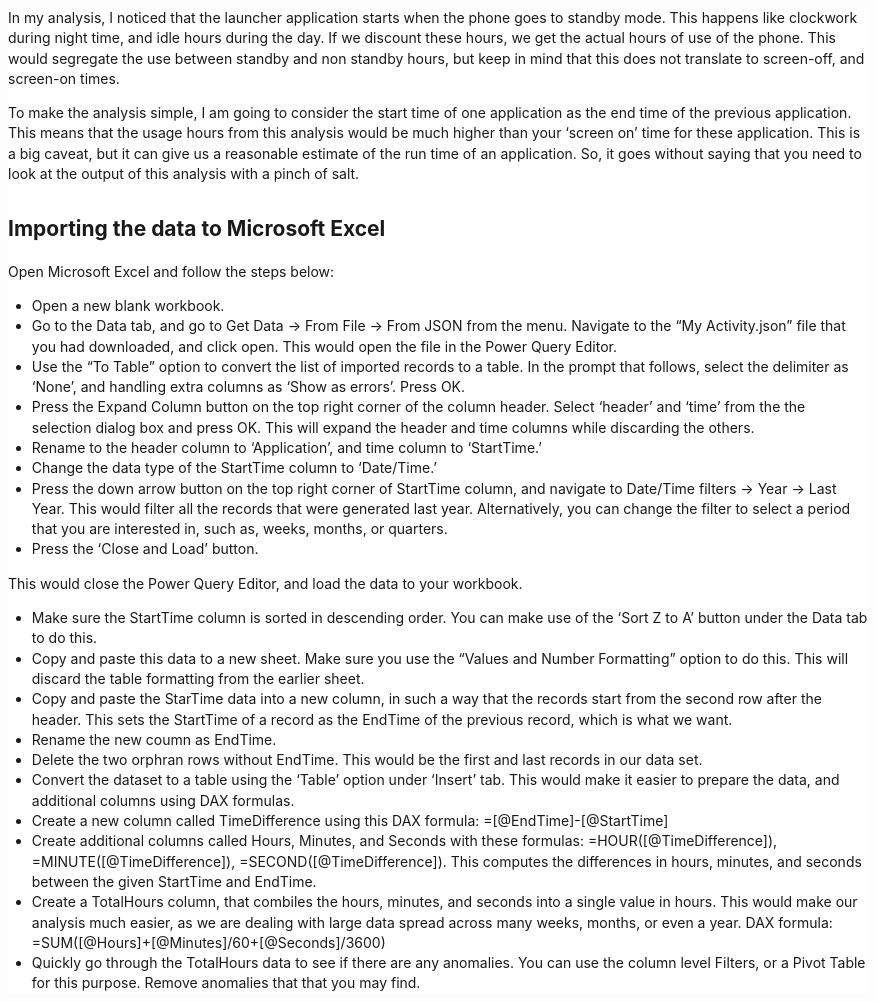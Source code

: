 In my analysis, I noticed that the launcher application starts when the phone 
goes to standby mode. This happens like clockwork during night time, and idle 
hours during the day. If we discount these hours, we get the actual hours of 
use of the phone. This would segregate the use between standby and non standby 
hours, but keep in mind that this does not translate to screen-off, and 
screen-on times.

To make the analysis simple, I am going to consider the 
start time of one application as the end time of the previous application. 
This means that the usage hours from this analysis would be much higher than 
your ‘screen on’ time for these application. This is a big caveat, but it can 
give us a reasonable estimate of the run time of an application. So, it goes 
without saying that you need to look at the output of this analysis with a 
pinch of salt.

## Importing the data to Microsoft Excel

Open Microsoft Excel and follow the steps below:
* Open a new blank workbook.
* Go to the Data tab, and go to Get Data -> From File -> From JSON from the menu. Navigate to the “My Activity.json” file that you had downloaded, and click open. This would open the file in the Power Query Editor.
* Use the “To Table” option to convert the list of imported records to a table. In the prompt that follows, select the delimiter as ‘None’, and handling extra columns as ‘Show as errors’. Press OK.
* Press the Expand Column button on the top right corner of the column header. Select ‘header’ and ‘time’ from the the selection dialog box and press OK. This will expand the header and time columns while discarding the others.
* Rename to the header column to ‘Application’, and time column to ‘StartTime.’
* Change the data type of the StartTime column to ‘Date/Time.’
* Press the down arrow button on the top right corner of StartTime column, and navigate to Date/Time filters -> Year -> Last Year. This would filter all the records that were generated last year. Alternatively, you can change the filter to select a period that you are interested in, such as, weeks, months, or quarters.
* Press the ‘Close and Load’ button.

This would close the Power Query Editor, and load the data to your workbook.
* Make sure the StartTime column is sorted in descending order. You can make use of the ‘Sort Z to A’ button under the Data tab to do this.
* Copy and paste this data to a new sheet. Make sure you use the “Values and Number Formatting” option to do this. This will discard the table formatting from the earlier sheet.
* Copy and paste the StarTime data into a new column, in such a way that the records start from the second row after the header. This sets the StartTime of a record as the EndTime of the previous record, which is what we want.
* Rename the new coumn as EndTime.
* Delete the two orphran rows without EndTime. This would be the first and last records in our data set.
* Convert the dataset to a table using the ‘Table’ option under ‘Insert’ tab. This would make it easier to prepare the data, and additional columns using DAX formulas.
* Create a new column called TimeDifference using this DAX formula: =[@EndTime]-[@StartTime]
* Create additional columns called Hours, Minutes, and Seconds with these formulas: =HOUR([@TimeDifference]), =MINUTE([@TimeDifference]), =SECOND([@TimeDifference]). This computes the differences in hours, minutes, and seconds between the given StartTime and EndTime.
* Create a TotalHours column, that combiles the hours, minutes, and seconds into a single value in hours. This would make our analysis much easier, as we are dealing with large data spread across many weeks, months, or even a year. DAX formula: =SUM([@Hours]+[@Minutes]/60+[@Seconds]/3600)
* Quickly go through the TotalHours data to see if there are any anomalies. You can use the column level Filters, or a Pivot Table for this purpose. Remove anomalies that that you may find.
